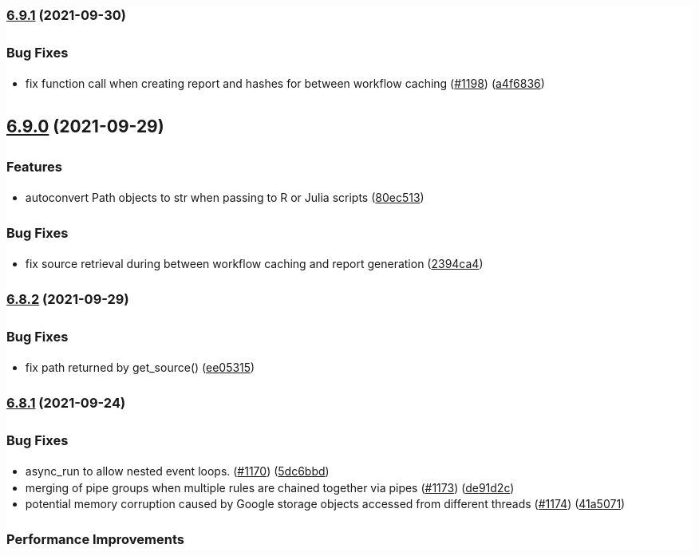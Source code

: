 ### [6.9.1](https://www.github.com/snakemake/snakemake/compare/v6.9.0...v6.9.1) (2021-09-30)


### Bug Fixes

* fix function call when creating report and hashes for between workflow caching ([#1198](https://www.github.com/snakemake/snakemake/issues/1198)) ([a4f6836](https://www.github.com/snakemake/snakemake/commit/a4f68365125c357f30510d0e61036f98b9d3aa69))

## [6.9.0](https://www.github.com/snakemake/snakemake/compare/v6.8.2...v6.9.0) (2021-09-29)


### Features

* autoconvert Path objects to str when passing to R or Julia scripts ([80ec513](https://www.github.com/snakemake/snakemake/commit/80ec51322f8134180c52c20b0a9dc6980df6c1bc))


### Bug Fixes

* fix source retrieval during between workflow caching and report generation ([2394ca4](https://www.github.com/snakemake/snakemake/commit/2394ca4a23a6b2792397bc9efc09945f01d1963b))

### [6.8.2](https://www.github.com/snakemake/snakemake/compare/v6.8.1...v6.8.2) (2021-09-29)


### Bug Fixes

* fix path returned by get_source() ([ee05315](https://www.github.com/snakemake/snakemake/commit/ee053153d2f44156171c127307cb110791b7624a))

### [6.8.1](https://www.github.com/snakemake/snakemake/compare/v6.8.0...v6.8.1) (2021-09-24)


### Bug Fixes

* async_run to allow nested event loops. ([#1170](https://www.github.com/snakemake/snakemake/issues/1170)) ([5dc6bbd](https://www.github.com/snakemake/snakemake/commit/5dc6bbd440ac46e81a926b6749969b98b7e33a9f))
* merging of pipe groups when multiple rules are chained together via pipes ([#1173](https://www.github.com/snakemake/snakemake/issues/1173)) ([de91d2c](https://www.github.com/snakemake/snakemake/commit/de91d2ccf53bd844b4dbf4f64dd087f4ee935be5))
* potential memory corruption caused by Google storage objects accessed from different threads ([#1174](https://www.github.com/snakemake/snakemake/issues/1174)) ([41a5071](https://www.github.com/snakemake/snakemake/commit/41a5071b750dca5d7fceec324d81d9a93c86bdb6))


### Performance Improvements
